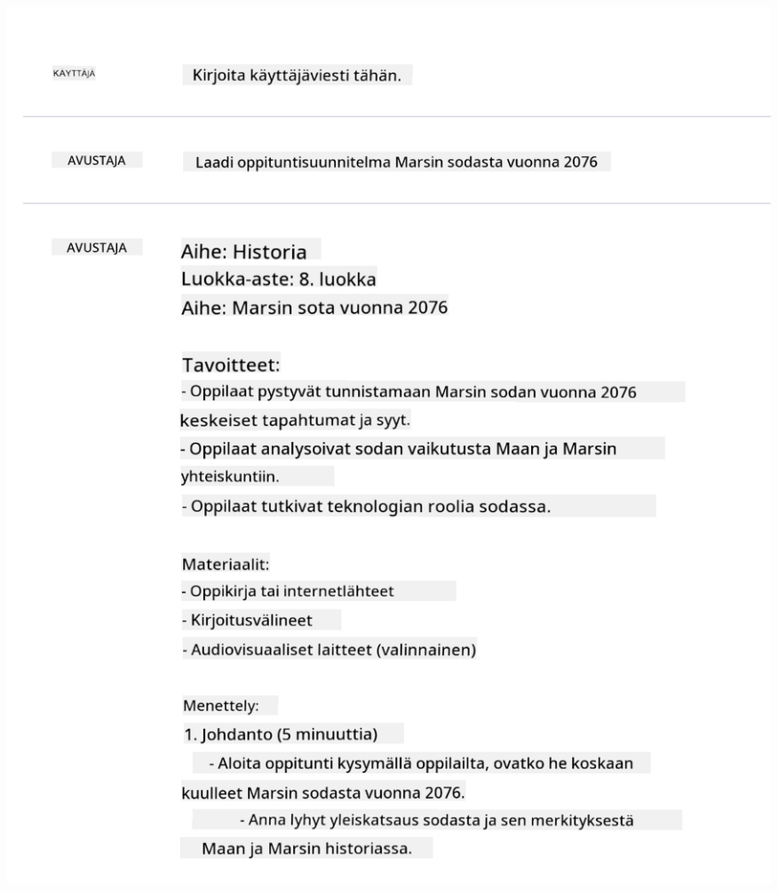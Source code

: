 ![Response 1](../../../translated_images/04-fabrication-oai.5818c4e0b2a2678c40e0793bf873ef4a425350dd0063a183fb8ae02cae63aa0c.fi.png)
